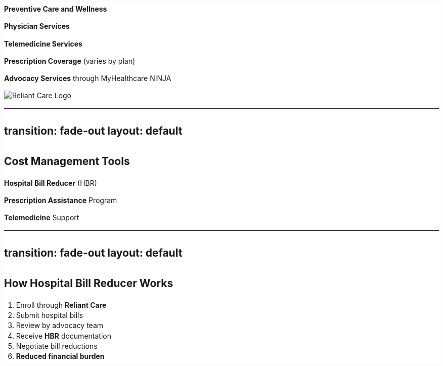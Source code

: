 **Preventive Care and Wellness**

**Physician Services**

**Telemedicine Services**

**Prescription Coverage** (varies by plan)
</v-clicks>

<v-click>

**Advocacy Services** through MyHealthcare NINJA
<div class="grid grid-cols-1 gap-4 items-center px-8 py-4">
  <img src="" class="h-12 mix-blend-multiply" alt="Reliant Care Logo">
</div>

</v-click>

---
transition: fade-out
layout: default
---

## Cost Management Tools

<v-click>

**Hospital Bill Reducer** (HBR)
</v-click>

<v-click>

**Prescription Assistance** Program
</v-click>

<v-click>

**Telemedicine** Support
</v-click>

---
transition: fade-out
layout: default
---

## How Hospital Bill Reducer Works

<v-clicks>

1. Enroll through **Reliant Care**
2. Submit hospital bills
3. Review by advocacy team
4. Receive **HBR** documentation
5. Negotiate bill reductions
6. **Reduced financial burden**
